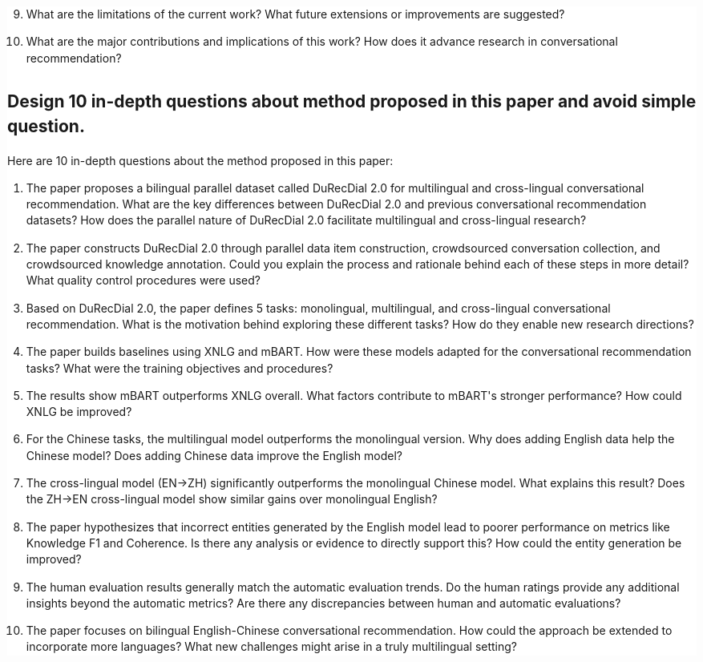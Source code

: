9. What are the limitations of the current work? What future extensions or improvements are suggested?

10. What are the major contributions and implications of this work? How does it advance research in conversational recommendation?


## Design 10 in-depth questions about method proposed in this paper and avoid simple question.

 Here are 10 in-depth questions about the method proposed in this paper:

1. The paper proposes a bilingual parallel dataset called DuRecDial 2.0 for multilingual and cross-lingual conversational recommendation. What are the key differences between DuRecDial 2.0 and previous conversational recommendation datasets? How does the parallel nature of DuRecDial 2.0 facilitate multilingual and cross-lingual research?

2. The paper constructs DuRecDial 2.0 through parallel data item construction, crowdsourced conversation collection, and crowdsourced knowledge annotation. Could you explain the process and rationale behind each of these steps in more detail? What quality control procedures were used?

3. Based on DuRecDial 2.0, the paper defines 5 tasks: monolingual, multilingual, and cross-lingual conversational recommendation. What is the motivation behind exploring these different tasks? How do they enable new research directions?

4. The paper builds baselines using XNLG and mBART. How were these models adapted for the conversational recommendation tasks? What were the training objectives and procedures? 

5. The results show mBART outperforms XNLG overall. What factors contribute to mBART's stronger performance? How could XNLG be improved?

6. For the Chinese tasks, the multilingual model outperforms the monolingual version. Why does adding English data help the Chinese model? Does adding Chinese data improve the English model?

7. The cross-lingual model (EN->ZH) significantly outperforms the monolingual Chinese model. What explains this result? Does the ZH->EN cross-lingual model show similar gains over monolingual English?

8. The paper hypothesizes that incorrect entities generated by the English model lead to poorer performance on metrics like Knowledge F1 and Coherence. Is there any analysis or evidence to directly support this? How could the entity generation be improved?

9. The human evaluation results generally match the automatic evaluation trends. Do the human ratings provide any additional insights beyond the automatic metrics? Are there any discrepancies between human and automatic evaluations?

10. The paper focuses on bilingual English-Chinese conversational recommendation. How could the approach be extended to incorporate more languages? What new challenges might arise in a truly multilingual setting?
